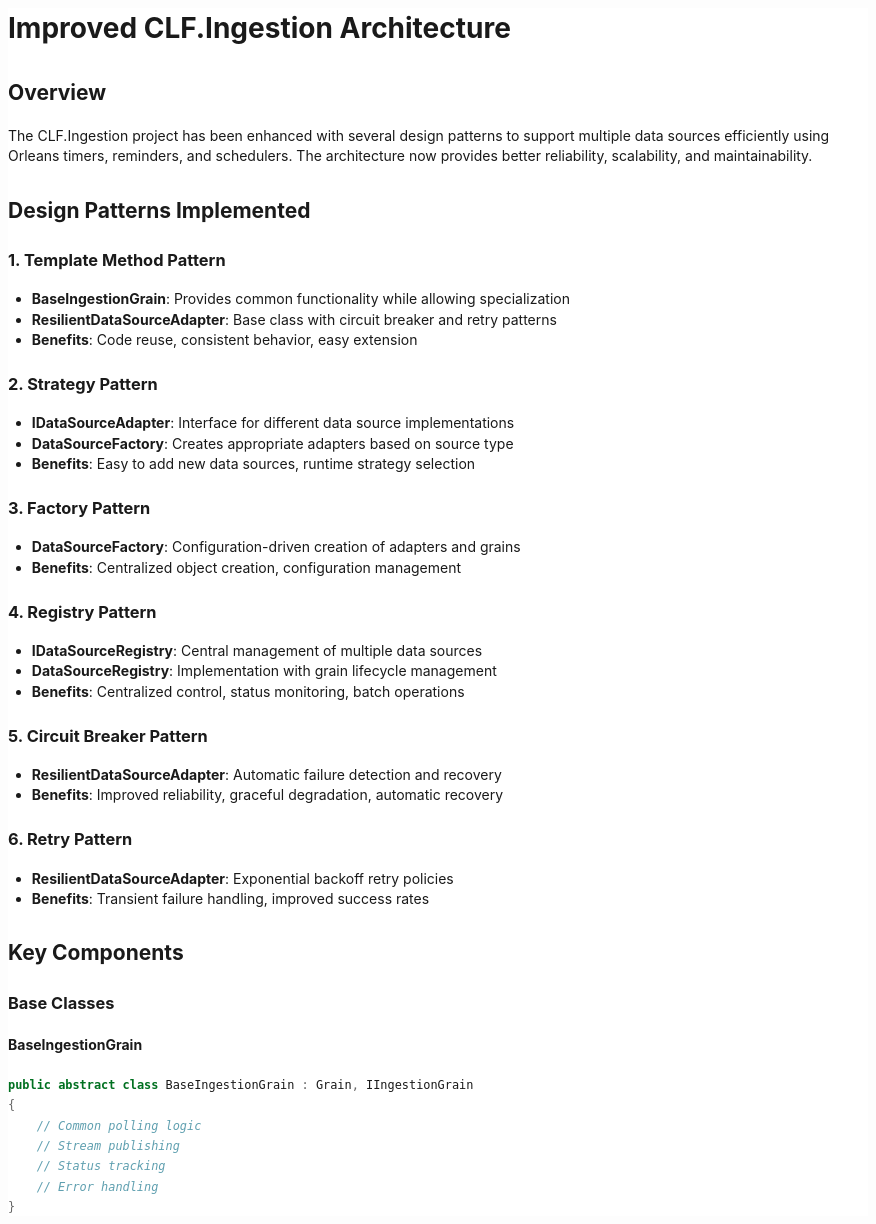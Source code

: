 # Improved CLF.Ingestion Architecture

## Overview

The CLF.Ingestion project has been enhanced with several design patterns to support multiple data sources efficiently using Orleans timers, reminders, and schedulers. The architecture now provides better reliability, scalability, and maintainability.

## Design Patterns Implemented

### 1. Template Method Pattern
- **BaseIngestionGrain**: Provides common functionality while allowing specialization
- **ResilientDataSourceAdapter**: Base class with circuit breaker and retry patterns
- **Benefits**: Code reuse, consistent behavior, easy extension

### 2. Strategy Pattern
- **IDataSourceAdapter**: Interface for different data source implementations
- **DataSourceFactory**: Creates appropriate adapters based on source type
- **Benefits**: Easy to add new data sources, runtime strategy selection

### 3. Factory Pattern
- **DataSourceFactory**: Configuration-driven creation of adapters and grains
- **Benefits**: Centralized object creation, configuration management

### 4. Registry Pattern
- **IDataSourceRegistry**: Central management of multiple data sources
- **DataSourceRegistry**: Implementation with grain lifecycle management
- **Benefits**: Centralized control, status monitoring, batch operations

### 5. Circuit Breaker Pattern
- **ResilientDataSourceAdapter**: Automatic failure detection and recovery
- **Benefits**: Improved reliability, graceful degradation, automatic recovery

### 6. Retry Pattern
- **ResilientDataSourceAdapter**: Exponential backoff retry policies
- **Benefits**: Transient failure handling, improved success rates

## Key Components

### Base Classes

#### BaseIngestionGrain
```csharp
public abstract class BaseIngestionGrain : Grain, IIngestionGrain
{
    // Common polling logic
    // Stream publishing
    // Status tracking
    // Error handling
}
```
